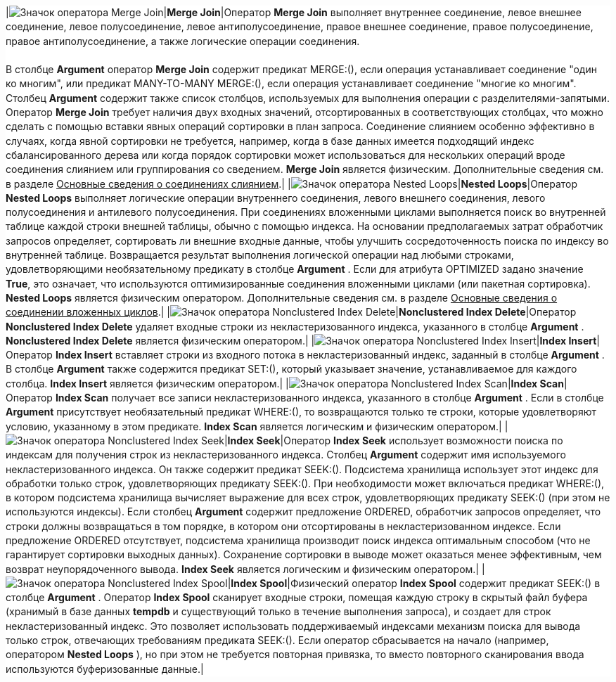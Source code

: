 |![Значок оператора Merge Join](../relational-databases/media/merge-join-32x.gif "Значок оператора Merge Join")|**Merge Join**|Оператор **Merge Join** выполняет внутреннее соединение, левое внешнее соединение, левое полусоединение, левое антиполусоединение, правое внешнее соединение, правое полусоединение, правое антиполусоединение, а также логические операции соединения.<br /><br /> В столбце **Argument** оператор **Merge Join** содержит предикат MERGE:(), если операция устанавливает соединение "один ко многим", или предикат MANY-TO-MANY MERGE:(), если операция устанавливает соединение "многие ко многим". Столбец **Argument** содержит также список столбцов, используемых для выполнения операции с разделителями-запятыми. Оператор **Merge Join** требует наличия двух входных значений, отсортированных в соответствующих столбцах, что можно сделать с помощью вставки явных операций сортировки в план запроса. Соединение слиянием особенно эффективно в случаях, когда явной сортировки не требуется, например, когда в базе данных имеется подходящий индекс сбалансированного дерева или когда порядок сортировки может использоваться для нескольких операций вроде соединения слиянием или группирования со сведением. **Merge Join** является физическим. Дополнительные сведения см. в разделе [Основные сведения о соединениях слиянием](../relational-databases/performance/joins.md#merge).| 
|![Значок оператора Nested Loops](../relational-databases/media/nested-loops-32x.gif "Значок оператора Nested Loops")|**Nested Loops**|Оператор **Nested Loops** выполняет логические операции внутреннего соединения, левого внешнего соединения, левого полусоединения и антилевого полусоединения. При соединениях вложенными циклами выполняется поиск во внутренней таблице каждой строки внешней таблицы, обычно с помощью индекса. На основании предполагаемых затрат обработчик запросов определяет, сортировать ли внешние входные данные, чтобы улучшить сосредоточенность поиска по индексу во внутренней таблице. Возвращается результат выполнения логической операции над любыми строками, удовлетворяющими необязательному предикату в столбце **Argument** . Если для атрибута OPTIMIZED задано значение **True**, это означает, что используются оптимизированные соединения вложенными циклами (или пакетная сортировка). **Nested Loops** является физическим оператором. Дополнительные сведения см. в разделе [Основные сведения о соединении вложенных циклов](../relational-databases/performance/joins.md#nested_loops).| 
|![Значок оператора Nonclustered Index Delete](../relational-databases/media/nonclust-index-delete-32x.gif "Значок оператора Nonclustered Index Delete")|**Nonclustered Index Delete**|Оператор **Nonclustered Index Delete** удаляет входные строки из некластеризованного индекса, указанного в столбце **Argument** . **Nonclustered Index Delete** является физическим оператором.| 
|![Значок оператора Nonclustered Index Insert](../relational-databases/media/nonclust-index-insert-32x.gif "Значок оператора Nonclustered Index Insert")|**Index Insert**|Оператор **Index Insert** вставляет строки из входного потока в некластеризованный индекс, заданный в столбце **Argument** . В столбце **Argument** также содержится предикат SET:(), который указывает значение, устанавливаемое для каждого столбца. **Index Insert** является физическим оператором.| 
|![Значок оператора Nonclustered Index Scan](../relational-databases/media/nonclustered-index-scan-32x.gif "Значок оператора Nonclustered Index Scan")|**Index Scan**|Оператор **Index Scan** получает все записи некластеризованного индекса, указанного в столбце **Argument** . Если в столбце **Argument** присутствует необязательный предикат WHERE:(), то возвращаются только те строки, которые удовлетворяют условию, указанному в этом предикате. **Index Scan** является логическим и физическим оператором.| 
|![Значок оператора Nonclustered Index Seek](../relational-databases/media/index-seek-32x.gif "Значок оператора Nonclustered Index Seek")|**Index Seek**|Оператор **Index Seek** использует возможности поиска по индексам для получения строк из некластеризованного индекса. Столбец **Argument** содержит имя используемого некластеризованного индекса. Он также содержит предикат SEEK:(). Подсистема хранилища использует этот индекс для обработки только строк, удовлетворяющих предикату SEEK:(). При необходимости может включаться предикат WHERE:(), в котором подсистема хранилища вычисляет выражение для всех строк, удовлетворяющих предикату SEEK:() (при этом не используются индексы). Если столбец **Argument** содержит предложение ORDERED, обработчик запросов определяет, что строки должны возвращаться в том порядке, в котором они отсортированы в некластеризованном индексе. Если предложение ORDERED отсутствует, подсистема хранилища производит поиск индекса оптимальным способом (что не гарантирует сортировки выходных данных). Сохранение сортировки в выводе может оказаться менее эффективным, чем возврат неупорядоченного вывода. **Index Seek** является логическим и физическим оператором.| 
|![Значок оператора Nonclustered Index Spool](../relational-databases/media/index-spool-32x.gif "Значок оператора Nonclustered Index Spool")|**Index Spool**|Физический оператор **Index Spool** содержит предикат SEEK:() в столбце **Argument** . Оператор **Index Spool** сканирует входные строки, помещая каждую строку в скрытый файл буфера (хранимый в базе данных **tempdb** и существующий только в течение выполнения запроса), и создает для строк некластеризованный индекс. Это позволяет использовать поддерживаемый индексами механизм поиска для вывода только строк, отвечающих требованиям предиката SEEK:(). Если оператор сбрасывается на начало (например, оператором **Nested Loops** ), но при этом не требуется повторная привязка, то вместо повторного сканирования ввода используются буферизованные данные.| 